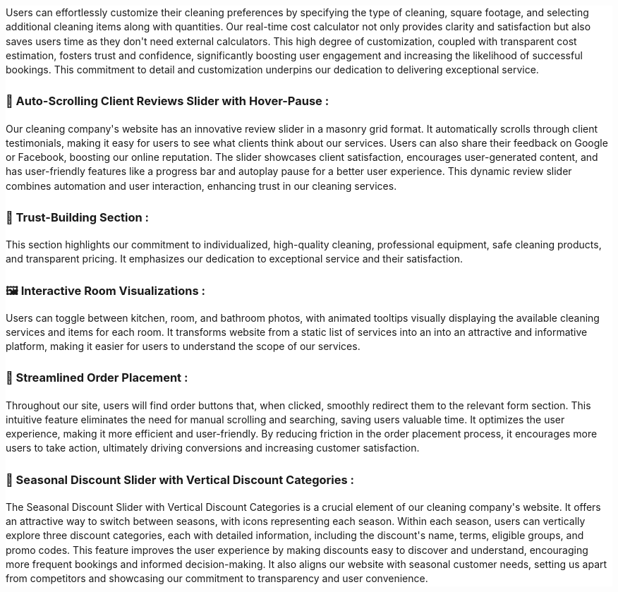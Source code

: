 Users can effortlessly customize their cleaning preferences by specifying the
type of cleaning, square footage, and selecting additional cleaning items along
with quantities. Our real-time cost calculator not only provides clarity and
satisfaction but also saves users time as they don't need external calculators.
This high degree of customization, coupled with transparent cost estimation,
fosters trust and confidence, significantly boosting user engagement and
increasing the likelihood of successful bookings. This commitment to detail and
customization underpins our dedication to delivering exceptional service.

### 🌟 Auto-Scrolling Client Reviews Slider with Hover-Pause :

Our cleaning company's website has an innovative review slider in a masonry grid format. It automatically scrolls through client testimonials, making it easy for users to see what clients think about our services. Users can also share their feedback on Google or Facebook, boosting our online reputation. The slider showcases client satisfaction, encourages user-generated content, and has user-friendly features like a progress bar and autoplay pause for a better user experience. This dynamic review slider combines automation and user interaction, enhancing trust in our cleaning services.

### 🤝 Trust-Building Section :

This section highlights our commitment to individualized, high-quality cleaning,
professional equipment, safe cleaning products, and transparent pricing. It
emphasizes our dedication to exceptional service and their satisfaction.

### 🖼️ Interactive Room Visualizations :

Users can toggle between kitchen, room, and bathroom photos, with animated
tooltips visually displaying the available cleaning services and items for each
room. It transforms website from a static list of services into an into an
attractive and informative platform, making it easier for users to understand
the scope of our services.

### 🛒 Streamlined Order Placement :

Throughout our site, users will find order buttons that, when clicked, smoothly
redirect them to the relevant form section. This intuitive feature eliminates
the need for manual scrolling and searching, saving users valuable time. It
optimizes the user experience, making it more efficient and user-friendly. By
reducing friction in the order placement process, it encourages more users to
take action, ultimately driving conversions and increasing customer
satisfaction.

### 🍁 Seasonal Discount Slider with Vertical Discount Categories :

The Seasonal Discount Slider with Vertical Discount Categories is a crucial element of our cleaning company's website. It offers an attractive way to switch between seasons, with icons representing each season. Within each season, users can vertically explore three discount categories, each with detailed information, including the discount's name, terms, eligible groups, and promo codes. This feature improves the user experience by making discounts easy to discover and understand, encouraging more frequent bookings and informed decision-making. It also aligns our website with seasonal customer needs, setting us apart from competitors and showcasing our commitment to transparency and user convenience.
